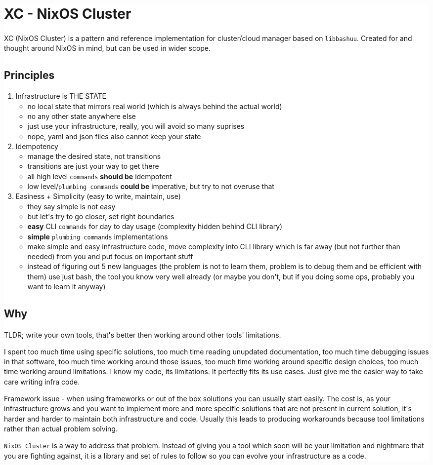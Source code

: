 XC - NixOS Cluster
==================

XC (NixOS Cluster) is a pattern and reference implementation for cluster/cloud
manager based on `libbashuu`. Created for and thought around NixOS in mind, but
can be used in wider scope.

Principles
----------

1. Infrastructure is THE STATE
   - no local state that mirrors real world (which is always behind the actual world)
   - no any other state anywhere else
   - just use your infrastructure, really, you will avoid so many suprises
   - nope, yaml and json files also cannot keep your state
2. Idempotency
   - manage the desired state, not transitions
   - transitions are just your way to get there
   - all high level `commands` **should be** idempotent
   - low level/`plumbing commands` **could be** imperative, but try to not overuse that
3. Easiness + Simplicity (easy to write, maintain, use)
   - they say simple is not easy
   - but let's try to go closer, set right boundaries
   - **easy** CLI `commands` for day to day usage (complexity hidden behind CLI library)
   - **simple** `plumbing commands` implementations 
   - make simple and easy infrastructure code, move complexity into CLI library which is far away (but not further than needed) from you and put focus on important stuff
   - instead of figuring out 5 new languages (the problem is not to learn them, problem is to debug them and be efficient with them) use just bash, the tool you know very well already (or maybe you don't, but if you doing some ops, probably you want to learn it anyway)


Why
---

TLDR; write your own tools, that's better then working around other tools' limitations.

  I spent 
  too much time using specific solutions, 
  too much time reading unupdated documentation, 
  too much time debugging issues in that software,
  too much time working around those issues,
  too much time working around specific design choices,
  too much time working around limitations.
  I know my code, its limitations. It perfectly fits its use cases.
  Just give me the easier way to take care writing infra code.

Framework issue - when using frameworks or out of the box solutions you can
usually start easily. The cost is, as your infrastructure grows and you want to
implement more and more specific solutions that are not present in current
solution, it's harder and harder to maintain both infrastructure and code.
Usually this leads to producing workarounds because tool limitations rather
than actual problem solving.

`NixOS Cluster` is a way to address that problem.  Instead of giving you a tool
which soon will be your limitation and nightmare that you are fighting against,
it is a library and set of rules to follow so you can evolve your
infrastructure as a code.
